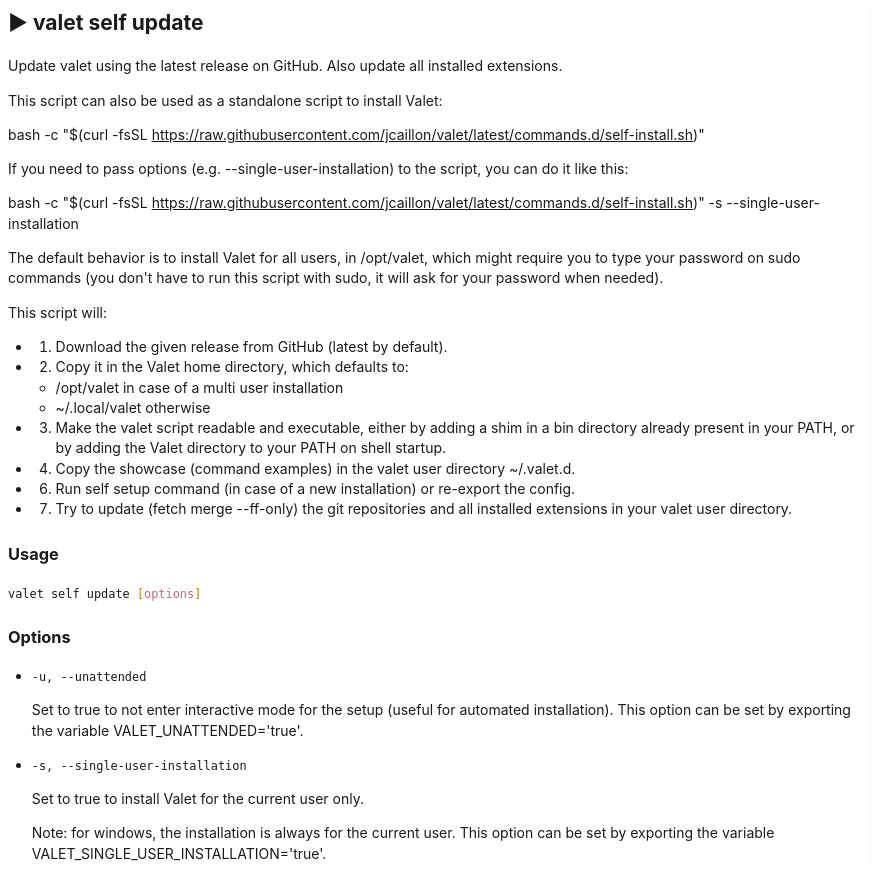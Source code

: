 ## ▶️ valet self update

Update valet using the latest release on GitHub. Also update all installed extensions.

This script can also be used as a standalone script to install Valet:

bash -c "$(curl -fsSL https://raw.githubusercontent.com/jcaillon/valet/latest/commands.d/self-install.sh)"

If you need to pass options (e.g. --single-user-installation) to the script, you can do it like this:

bash -c "$(curl -fsSL https://raw.githubusercontent.com/jcaillon/valet/latest/commands.d/self-install.sh)" -s --single-user-installation

The default behavior is to install Valet for all users, in /opt/valet, which might require
you to type your password on sudo commands (you don't have to run this script with sudo, it will
ask for your password when needed).

This script will:

- 1. Download the given release from GitHub (latest by default).

- 2. Copy it in the Valet home directory, which defaults to:
  - /opt/valet in case of a multi user installation
  - ~/.local/valet otherwise

- 3. Make the valet script readable and executable, either by adding a shim
    in a bin directory already present in your PATH, or by adding the Valet
    directory to your PATH on shell startup.

- 4. Copy the showcase (command examples) in the valet user directory ~/.valet.d.

- 6. Run self setup command (in case of a new installation) or re-export the config.

- 7. Try to update (fetch merge --ff-only) the git repositories and all
    installed extensions in your valet user directory.


### Usage

```bash
valet self update [options]
```

### Options

- `-u, --unattended`

  Set to true to not enter interactive mode for the setup (useful for automated installation).
  This option can be set by exporting the variable VALET_UNATTENDED='true'.

- `-s, --single-user-installation`

  Set to true to install Valet for the current user only.
  
  Note: for windows, the installation is always for the current user.
  This option can be set by exporting the variable VALET_SINGLE_USER_INSTALLATION='true'.
